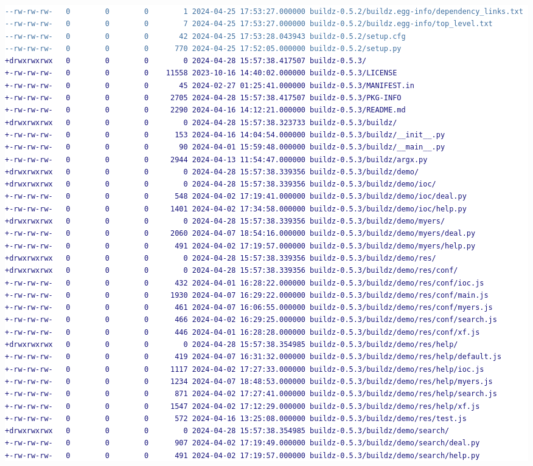 ```diff
--rw-rw-rw-   0        0        0        1 2024-04-25 17:53:27.000000 buildz-0.5.2/buildz.egg-info/dependency_links.txt
--rw-rw-rw-   0        0        0        7 2024-04-25 17:53:27.000000 buildz-0.5.2/buildz.egg-info/top_level.txt
--rw-rw-rw-   0        0        0       42 2024-04-25 17:53:28.043943 buildz-0.5.2/setup.cfg
--rw-rw-rw-   0        0        0      770 2024-04-25 17:52:05.000000 buildz-0.5.2/setup.py
+drwxrwxrwx   0        0        0        0 2024-04-28 15:57:38.417507 buildz-0.5.3/
+-rw-rw-rw-   0        0        0    11558 2023-10-16 14:40:02.000000 buildz-0.5.3/LICENSE
+-rw-rw-rw-   0        0        0       45 2024-02-27 01:25:41.000000 buildz-0.5.3/MANIFEST.in
+-rw-rw-rw-   0        0        0     2705 2024-04-28 15:57:38.417507 buildz-0.5.3/PKG-INFO
+-rw-rw-rw-   0        0        0     2290 2024-04-16 14:12:21.000000 buildz-0.5.3/README.md
+drwxrwxrwx   0        0        0        0 2024-04-28 15:57:38.323733 buildz-0.5.3/buildz/
+-rw-rw-rw-   0        0        0      153 2024-04-16 14:04:54.000000 buildz-0.5.3/buildz/__init__.py
+-rw-rw-rw-   0        0        0       90 2024-04-01 15:59:48.000000 buildz-0.5.3/buildz/__main__.py
+-rw-rw-rw-   0        0        0     2944 2024-04-13 11:54:47.000000 buildz-0.5.3/buildz/argx.py
+drwxrwxrwx   0        0        0        0 2024-04-28 15:57:38.339356 buildz-0.5.3/buildz/demo/
+drwxrwxrwx   0        0        0        0 2024-04-28 15:57:38.339356 buildz-0.5.3/buildz/demo/ioc/
+-rw-rw-rw-   0        0        0      548 2024-04-02 17:19:41.000000 buildz-0.5.3/buildz/demo/ioc/deal.py
+-rw-rw-rw-   0        0        0     1401 2024-04-02 17:34:58.000000 buildz-0.5.3/buildz/demo/ioc/help.py
+drwxrwxrwx   0        0        0        0 2024-04-28 15:57:38.339356 buildz-0.5.3/buildz/demo/myers/
+-rw-rw-rw-   0        0        0     2060 2024-04-07 18:54:16.000000 buildz-0.5.3/buildz/demo/myers/deal.py
+-rw-rw-rw-   0        0        0      491 2024-04-02 17:19:57.000000 buildz-0.5.3/buildz/demo/myers/help.py
+drwxrwxrwx   0        0        0        0 2024-04-28 15:57:38.339356 buildz-0.5.3/buildz/demo/res/
+drwxrwxrwx   0        0        0        0 2024-04-28 15:57:38.339356 buildz-0.5.3/buildz/demo/res/conf/
+-rw-rw-rw-   0        0        0      432 2024-04-01 16:28:22.000000 buildz-0.5.3/buildz/demo/res/conf/ioc.js
+-rw-rw-rw-   0        0        0     1930 2024-04-07 16:29:22.000000 buildz-0.5.3/buildz/demo/res/conf/main.js
+-rw-rw-rw-   0        0        0      461 2024-04-07 16:06:55.000000 buildz-0.5.3/buildz/demo/res/conf/myers.js
+-rw-rw-rw-   0        0        0      466 2024-04-02 16:29:25.000000 buildz-0.5.3/buildz/demo/res/conf/search.js
+-rw-rw-rw-   0        0        0      446 2024-04-01 16:28:28.000000 buildz-0.5.3/buildz/demo/res/conf/xf.js
+drwxrwxrwx   0        0        0        0 2024-04-28 15:57:38.354985 buildz-0.5.3/buildz/demo/res/help/
+-rw-rw-rw-   0        0        0      419 2024-04-07 16:31:32.000000 buildz-0.5.3/buildz/demo/res/help/default.js
+-rw-rw-rw-   0        0        0     1117 2024-04-02 17:27:33.000000 buildz-0.5.3/buildz/demo/res/help/ioc.js
+-rw-rw-rw-   0        0        0     1234 2024-04-07 18:48:53.000000 buildz-0.5.3/buildz/demo/res/help/myers.js
+-rw-rw-rw-   0        0        0      871 2024-04-02 17:27:41.000000 buildz-0.5.3/buildz/demo/res/help/search.js
+-rw-rw-rw-   0        0        0     1547 2024-04-02 17:12:29.000000 buildz-0.5.3/buildz/demo/res/help/xf.js
+-rw-rw-rw-   0        0        0      572 2024-04-16 13:25:08.000000 buildz-0.5.3/buildz/demo/res/test.js
+drwxrwxrwx   0        0        0        0 2024-04-28 15:57:38.354985 buildz-0.5.3/buildz/demo/search/
+-rw-rw-rw-   0        0        0      907 2024-04-02 17:19:49.000000 buildz-0.5.3/buildz/demo/search/deal.py
+-rw-rw-rw-   0        0        0      491 2024-04-02 17:19:57.000000 buildz-0.5.3/buildz/demo/search/help.py
```